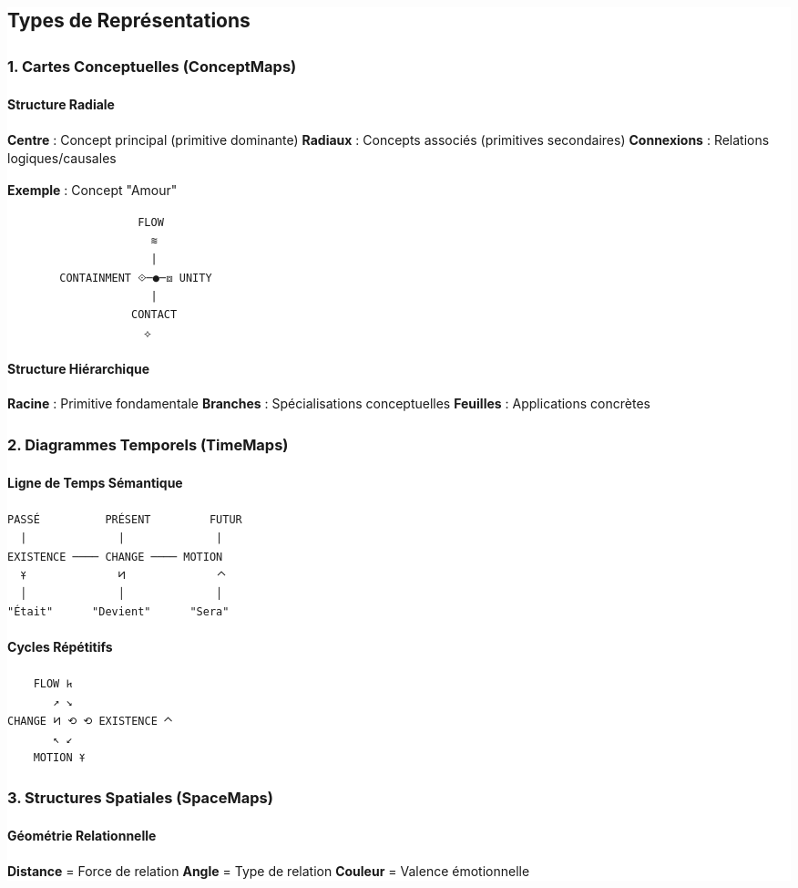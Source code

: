 ## Types de Représentations

### 1. Cartes Conceptuelles (ConceptMaps)

#### Structure Radiale
**Centre** : Concept principal (primitive dominante)
**Radiaux** : Concepts associés (primitives secondaires)
**Connexions** : Relations logiques/causales

**Exemple** : Concept "Amour"
```
                    FLOW
                      ≋
                      |
        CONTAINMENT ⟐─●─⧈ UNITY
                      |   
                   CONTACT
                     ⟡
```

#### Structure Hiérarchique
**Racine** : Primitive fondamentale
**Branches** : Spécialisations conceptuelles
**Feuilles** : Applications concrètes

### 2. Diagrammes Temporels (TimeMaps)

#### Ligne de Temps Sémantique
```
PASSÉ          PRÉSENT         FUTUR
  |              |              |
EXISTENCE ──── CHANGE ──── MOTION
  𐱀              𐱆              𐱁
  │              │              │
"Était"      "Devient"      "Sera"
```

#### Cycles Répétitifs
```
    FLOW 𐱅
       ↗ ↘
CHANGE 𐱆 ⟲ ⟲ EXISTENCE 𐱀
       ↖ ↙
    MOTION 𐱁
```

### 3. Structures Spatiales (SpaceMaps)

#### Géométrie Relationnelle
**Distance** = Force de relation
**Angle** = Type de relation
**Couleur** = Valence émotionnelle
